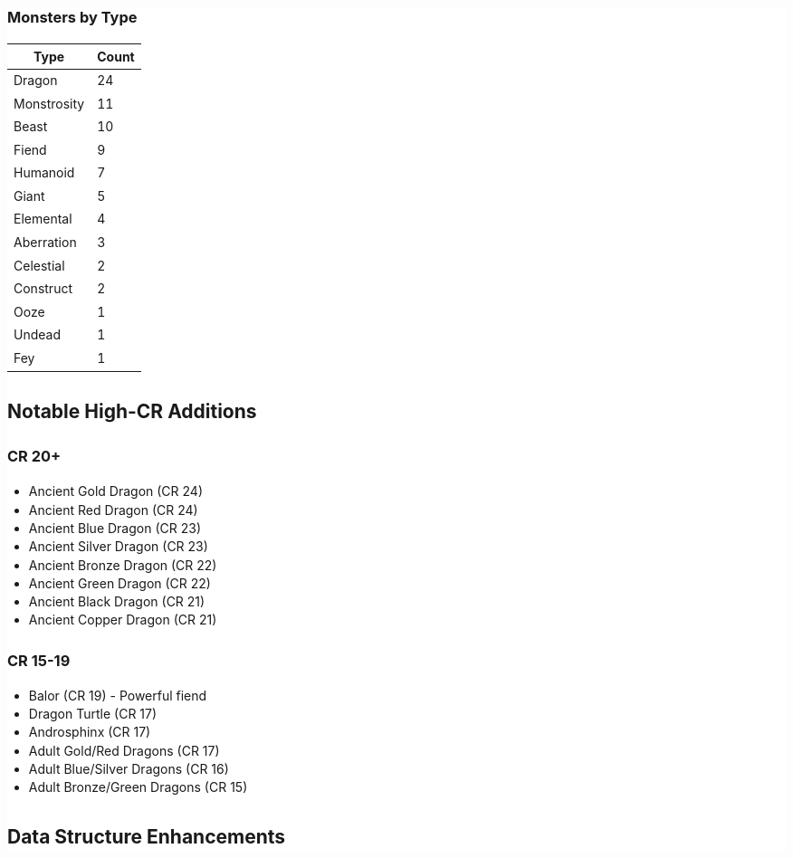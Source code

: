 ### Monsters by Type

| Type | Count |
|------|-------|
| Dragon | 24 |
| Monstrosity | 11 |
| Beast | 10 |
| Fiend | 9 |
| Humanoid | 7 |
| Giant | 5 |
| Elemental | 4 |
| Aberration | 3 |
| Celestial | 2 |
| Construct | 2 |
| Ooze | 1 |
| Undead | 1 |
| Fey | 1 |

## Notable High-CR Additions

### CR 20+
- Ancient Gold Dragon (CR 24)
- Ancient Red Dragon (CR 24)
- Ancient Blue Dragon (CR 23)
- Ancient Silver Dragon (CR 23)
- Ancient Bronze Dragon (CR 22)
- Ancient Green Dragon (CR 22)
- Ancient Black Dragon (CR 21)
- Ancient Copper Dragon (CR 21)

### CR 15-19
- Balor (CR 19) - Powerful fiend
- Dragon Turtle (CR 17)
- Androsphinx (CR 17)
- Adult Gold/Red Dragons (CR 17)
- Adult Blue/Silver Dragons (CR 16)
- Adult Bronze/Green Dragons (CR 15)

## Data Structure Enhancements
